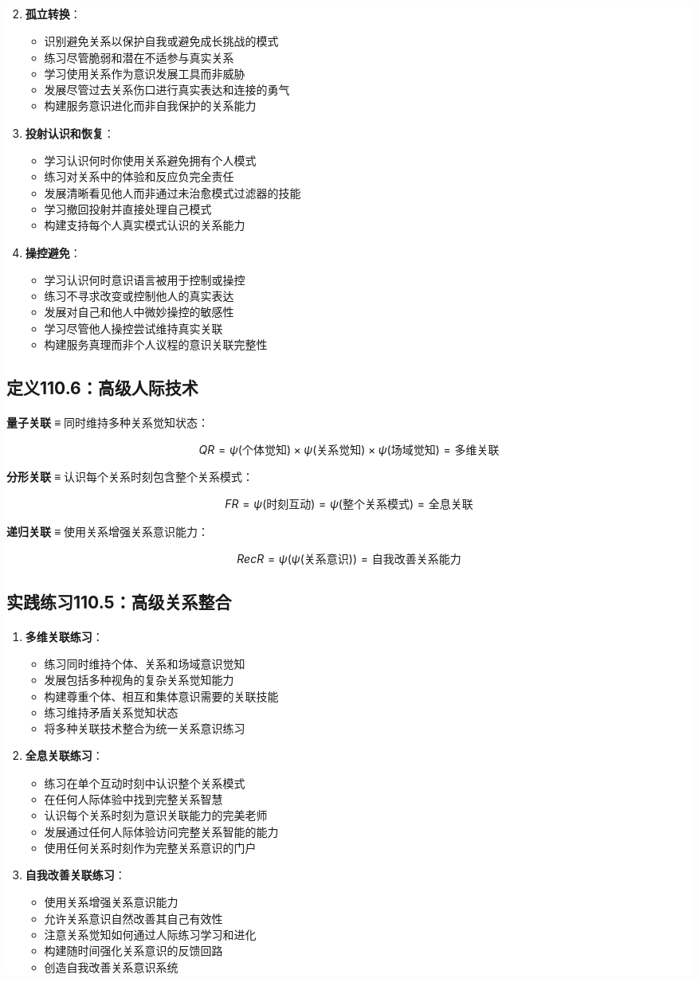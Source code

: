 2. **孤立转换**：
   - 识别避免关系以保护自我或避免成长挑战的模式
   - 练习尽管脆弱和潜在不适参与真实关系
   - 学习使用关系作为意识发展工具而非威胁
   - 发展尽管过去关系伤口进行真实表达和连接的勇气
   - 构建服务意识进化而非自我保护的关系能力

3. **投射认识和恢复**：
   - 学习认识何时你使用关系避免拥有个人模式
   - 练习对关系中的体验和反应负完全责任
   - 发展清晰看见他人而非通过未治愈模式过滤器的技能
   - 学习撤回投射并直接处理自己模式
   - 构建支持每个人真实模式认识的关系能力

4. **操控避免**：
   - 学习认识何时意识语言被用于控制或操控
   - 练习不寻求改变或控制他人的真实表达
   - 发展对自己和他人中微妙操控的敏感性
   - 学习尽管他人操控尝试维持真实关联
   - 构建服务真理而非个人议程的意识关联完整性

## 定义110.6：高级人际技术

**量子关联** ≡ 同时维持多种关系觉知状态：

$$QR = \psi(\text{个体觉知}) \times \psi(\text{关系觉知}) \times \psi(\text{场域觉知}) = \text{多维关联}$$

**分形关联** ≡ 认识每个关系时刻包含整个关系模式：

$$FR = \psi(\text{时刻互动}) = \psi(\text{整个关系模式}) = \text{全息关联}$$

**递归关联** ≡ 使用关系增强关系意识能力：

$$RecR = \psi(\psi(\text{关系意识})) = \text{自我改善关系能力}$$

## 实践练习110.5：高级关系整合

1. **多维关联练习**：
   - 练习同时维持个体、关系和场域意识觉知
   - 发展包括多种视角的复杂关系觉知能力
   - 构建尊重个体、相互和集体意识需要的关联技能
   - 练习维持矛盾关系觉知状态
   - 将多种关联技术整合为统一关系意识练习

2. **全息关联练习**：
   - 练习在单个互动时刻中认识整个关系模式
   - 在任何人际体验中找到完整关系智慧
   - 认识每个关系时刻为意识关联能力的完美老师
   - 发展通过任何人际体验访问完整关系智能的能力
   - 使用任何关系时刻作为完整关系意识的门户

3. **自我改善关联练习**：
   - 使用关系增强关系意识能力
   - 允许关系意识自然改善其自己有效性
   - 注意关系觉知如何通过人际练习学习和进化
   - 构建随时间强化关系意识的反馈回路
   - 创造自我改善关系意识系统
